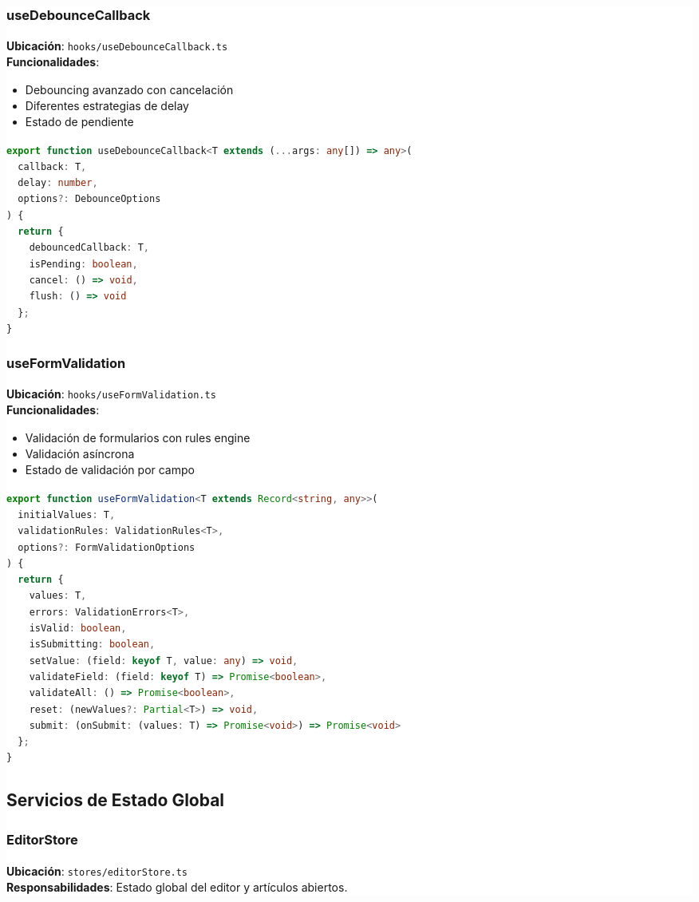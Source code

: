 ### useDebounceCallback
**Ubicación**: `hooks/useDebounceCallback.ts`  
**Funcionalidades**:
- Debouncing avanzado con cancelación
- Diferentes estrategias de delay
- Estado de pendiente

```typescript
export function useDebounceCallback<T extends (...args: any[]) => any>(
  callback: T,
  delay: number,
  options?: DebounceOptions
) {
  return {
    debouncedCallback: T,
    isPending: boolean,
    cancel: () => void,
    flush: () => void
  };
}
```

### useFormValidation
**Ubicación**: `hooks/useFormValidation.ts`  
**Funcionalidades**:
- Validación de formularios con rules engine
- Validación asíncrona
- Estado de validación por campo

```typescript
export function useFormValidation<T extends Record<string, any>>(
  initialValues: T,
  validationRules: ValidationRules<T>,
  options?: FormValidationOptions
) {
  return {
    values: T,
    errors: ValidationErrors<T>,
    isValid: boolean,
    isSubmitting: boolean,
    setValue: (field: keyof T, value: any) => void,
    validateField: (field: keyof T) => Promise<boolean>,
    validateAll: () => Promise<boolean>,
    reset: (newValues?: Partial<T>) => void,
    submit: (onSubmit: (values: T) => Promise<void>) => Promise<void>
  };
}
```

## Servicios de Estado Global

### EditorStore
**Ubicación**: `stores/editorStore.ts`  
**Responsabilidades**: Estado global del editor y artículos abiertos.
